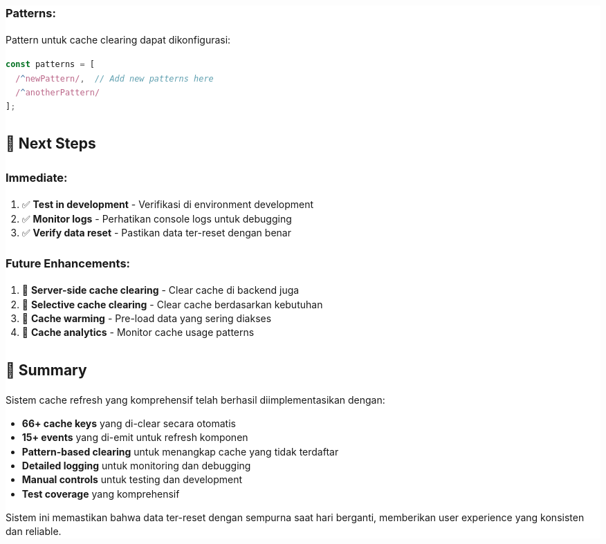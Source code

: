 ### **Patterns:**
Pattern untuk cache clearing dapat dikonfigurasi:
```typescript
const patterns = [
  /^newPattern/,  // Add new patterns here
  /^anotherPattern/
];
```

## 🎯 Next Steps

### **Immediate:**
1. ✅ **Test in development** - Verifikasi di environment development
2. ✅ **Monitor logs** - Perhatikan console logs untuk debugging
3. ✅ **Verify data reset** - Pastikan data ter-reset dengan benar

### **Future Enhancements:**
1. 🔄 **Server-side cache clearing** - Clear cache di backend juga
2. 🔄 **Selective cache clearing** - Clear cache berdasarkan kebutuhan
3. 🔄 **Cache warming** - Pre-load data yang sering diakses
4. 🔄 **Cache analytics** - Monitor cache usage patterns

## 📝 Summary

Sistem cache refresh yang komprehensif telah berhasil diimplementasikan dengan:

- **66+ cache keys** yang di-clear secara otomatis
- **15+ events** yang di-emit untuk refresh komponen
- **Pattern-based clearing** untuk menangkap cache yang tidak terdaftar
- **Detailed logging** untuk monitoring dan debugging
- **Manual controls** untuk testing dan development
- **Test coverage** yang komprehensif

Sistem ini memastikan bahwa data ter-reset dengan sempurna saat hari berganti, memberikan user experience yang konsisten dan reliable.
